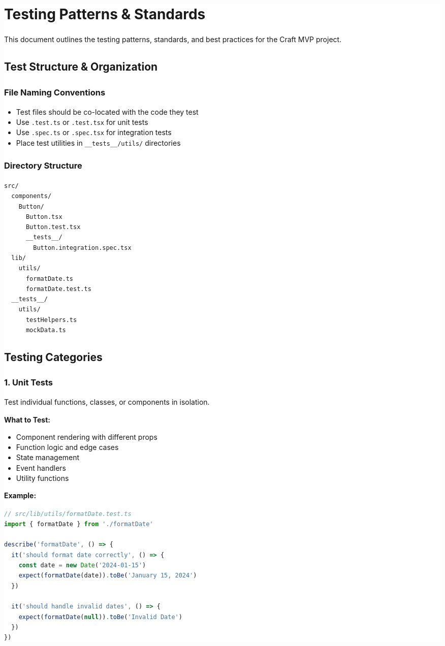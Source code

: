 # Testing Patterns & Standards

This document outlines the testing patterns, standards, and best practices for the Craft MVP project.

## Test Structure & Organization

### File Naming Conventions
- Test files should be co-located with the code they test
- Use `.test.ts` or `.test.tsx` for unit tests
- Use `.spec.ts` or `.spec.tsx` for integration tests
- Place test utilities in `__tests__/utils/` directories

### Directory Structure
```
src/
  components/
    Button/
      Button.tsx
      Button.test.tsx
      __tests__/
        Button.integration.spec.tsx
  lib/
    utils/
      formatDate.ts
      formatDate.test.ts
  __tests__/
    utils/
      testHelpers.ts
      mockData.ts
```

## Testing Categories

### 1. Unit Tests
Test individual functions, classes, or components in isolation.

**What to Test:**
- Component rendering with different props
- Function logic and edge cases
- State management
- Event handlers
- Utility functions

**Example:**
```typescript
// src/lib/utils/formatDate.test.ts
import { formatDate } from './formatDate'

describe('formatDate', () => {
  it('should format date correctly', () => {
    const date = new Date('2024-01-15')
    expect(formatDate(date)).toBe('January 15, 2024')
  })

  it('should handle invalid dates', () => {
    expect(formatDate(null)).toBe('Invalid Date')
  })
})
```
